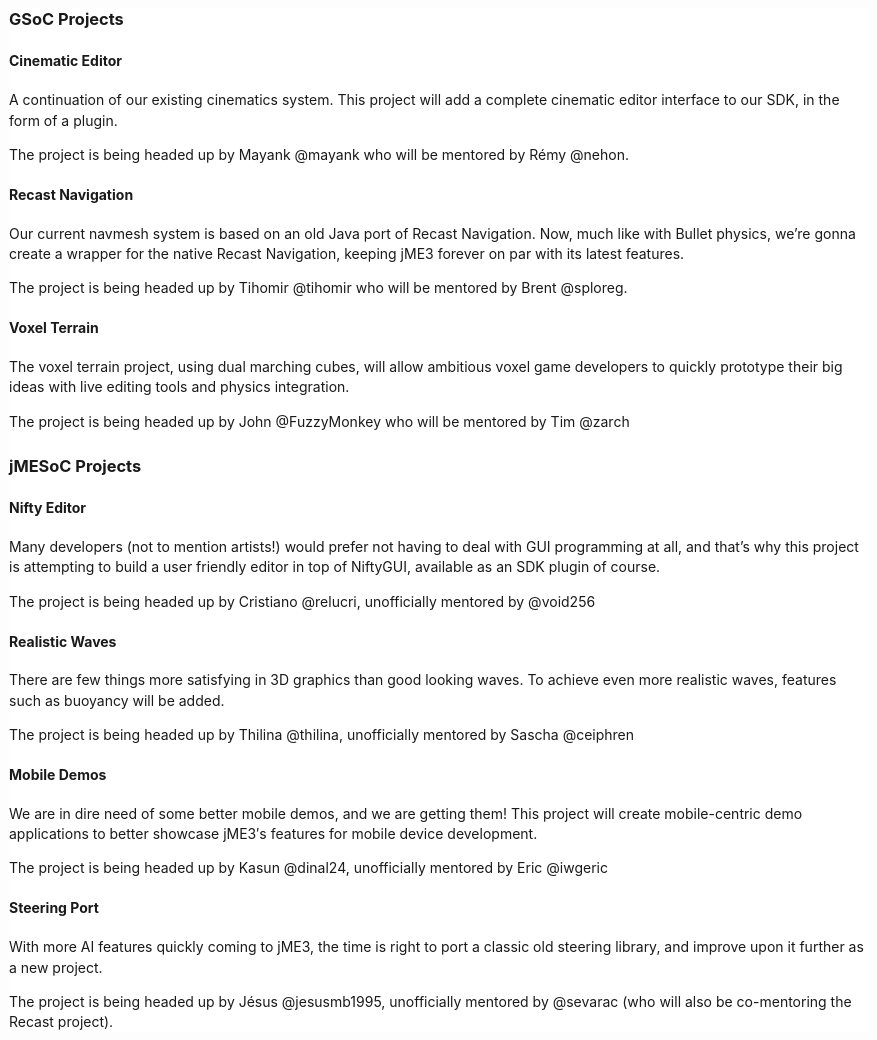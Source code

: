 ### GSoC Projects
#### Cinematic Editor
A continuation of our existing cinematics system. This project will add a complete cinematic editor interface to our SDK, in the form of a plugin.

The project is being headed up by Mayank @mayank who will be mentored by Rémy @nehon.

#### Recast Navigation
Our current navmesh system is based on an old Java port of Recast Navigation. Now, much like with Bullet physics, we’re gonna create a wrapper for the native Recast Navigation, keeping jME3 forever on par with its latest features.

The project is being headed up by Tihomir @tihomir who will be mentored by Brent @sploreg.

#### Voxel Terrain
The voxel terrain project, using dual marching cubes, will allow ambitious voxel game developers to quickly prototype their big ideas with live editing tools and physics integration.

The project is being headed up by John @FuzzyMonkey who will be mentored by Tim @zarch

### jMESoC Projects
#### Nifty Editor
Many developers (not to mention artists!) would prefer not having to deal with GUI programming at all, and that’s why this project is attempting to build a user friendly editor in top of NiftyGUI, available as an SDK plugin of course.

The project is being headed up by Cristiano @relucri, unofficially mentored by @void256

#### Realistic Waves
There are few things more satisfying in 3D graphics than good looking waves. To achieve even more realistic waves, features such as buoyancy will be added.

The project is being headed up by Thilina @thilina, unofficially mentored by Sascha @ceiphren

#### Mobile Demos
We are in dire need of some better mobile demos, and we are getting them! This project will create mobile-centric demo applications to better showcase jME3′s features for mobile device development.

The project is being headed up by Kasun @dinal24, unofficially mentored by Eric @iwgeric

#### Steering Port
With more AI features quickly coming to jME3, the time is right to port a classic old steering library, and improve upon it further as a new project.

The project is being headed up by Jésus @jesusmb1995, unofficially mentored by @sevarac (who will also be co-mentoring the Recast project).
